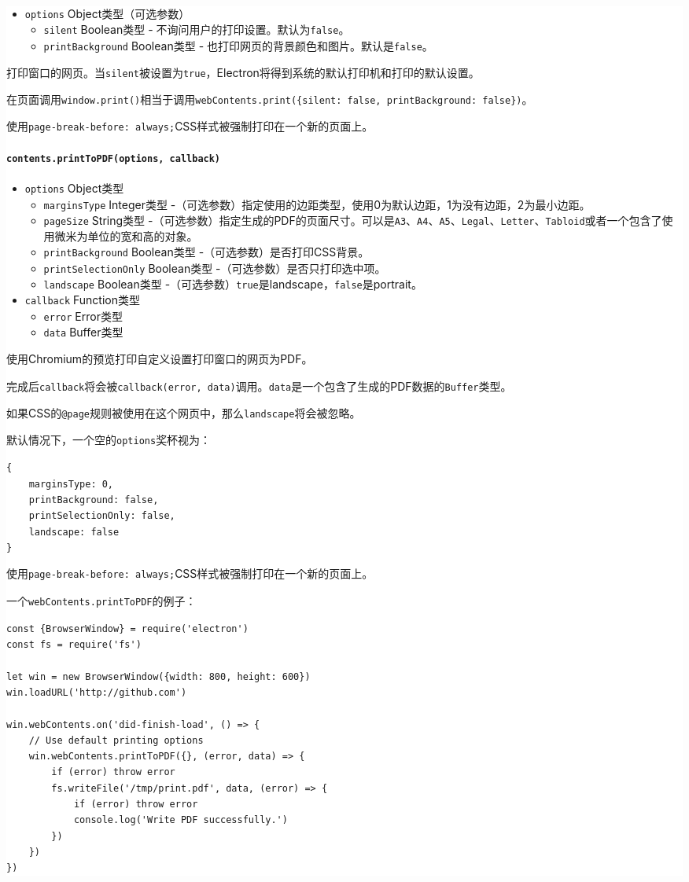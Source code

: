  * `options` Object类型（可选参数）
     * `silent` Boolean类型 - 不询问用户的打印设置。默认为`false`。
     * `printBackground` Boolean类型 - 也打印网页的背景颜色和图片。默认是`false`。

打印窗口的网页。当`silent`被设置为`true`，Electron将得到系统的默认打印机和打印的默认设置。

在页面调用`window.print()`相当于调用`webContents.print({silent: false, printBackground: false})`。

使用`page-break-before: always;`CSS样式被强制打印在一个新的页面上。

<h4 id="contents-printToPDF"><code>contents.printToPDF(options, callback)</code></h4>

 * `options` Object类型
     * `marginsType` Integer类型 -（可选参数）指定使用的边距类型，使用0为默认边距，1为没有边距，2为最小边距。
     * `pageSize` String类型 -（可选参数）指定生成的PDF的页面尺寸。可以是`A3`、`A4`、`A5`、`Legal`、`Letter`、`Tabloid`或者一个包含了使用微米为单位的宽和高的对象。
     * `printBackground` Boolean类型 -（可选参数）是否打印CSS背景。
     * `printSelectionOnly` Boolean类型 -（可选参数）是否只打印选中项。
     * `landscape` Boolean类型 -（可选参数）`true`是landscape，`false`是portrait。
 * `callback` Function类型
     * `error` Error类型
     * `data` Buffer类型

使用Chromium的预览打印自定义设置打印窗口的网页为PDF。

完成后`callback`将会被`callback(error, data)`调用。`data`是一个包含了生成的PDF数据的`Buffer`类型。

如果CSS的`@page`规则被使用在这个网页中，那么`landscape`将会被忽略。

默认情况下，一个空的`options`奖杯视为：

    {
        marginsType: 0,
        printBackground: false,
        printSelectionOnly: false,
        landscape: false
    }

使用`page-break-before: always;`CSS样式被强制打印在一个新的页面上。

一个`webContents.printToPDF`的例子：

    const {BrowserWindow} = require('electron')
    const fs = require('fs')

    let win = new BrowserWindow({width: 800, height: 600})
    win.loadURL('http://github.com')

    win.webContents.on('did-finish-load', () => {
        // Use default printing options
        win.webContents.printToPDF({}, (error, data) => {
            if (error) throw error
            fs.writeFile('/tmp/print.pdf', data, (error) => {
                if (error) throw error
                console.log('Write PDF successfully.')
            })
        })
    })
